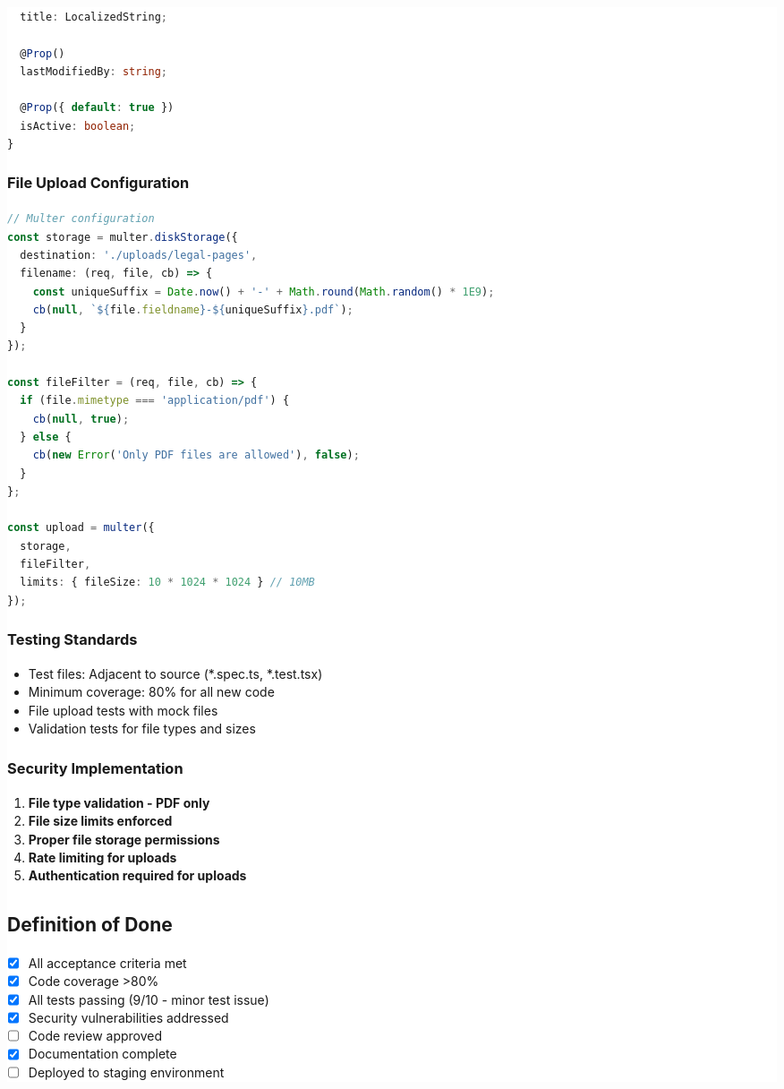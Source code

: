 ```typescript
  title: LocalizedString;

  @Prop()
  lastModifiedBy: string;

  @Prop({ default: true })
  isActive: boolean;
}
```

### File Upload Configuration
```typescript
// Multer configuration
const storage = multer.diskStorage({
  destination: './uploads/legal-pages',
  filename: (req, file, cb) => {
    const uniqueSuffix = Date.now() + '-' + Math.round(Math.random() * 1E9);
    cb(null, `${file.fieldname}-${uniqueSuffix}.pdf`);
  }
});

const fileFilter = (req, file, cb) => {
  if (file.mimetype === 'application/pdf') {
    cb(null, true);
  } else {
    cb(new Error('Only PDF files are allowed'), false);
  }
};

const upload = multer({
  storage,
  fileFilter,
  limits: { fileSize: 10 * 1024 * 1024 } // 10MB
});
```

### Testing Standards
- Test files: Adjacent to source (*.spec.ts, *.test.tsx)
- Minimum coverage: 80% for all new code
- File upload tests with mock files
- Validation tests for file types and sizes

### Security Implementation
1. **File type validation - PDF only**
2. **File size limits enforced**
3. **Proper file storage permissions**
4. **Rate limiting for uploads**
5. **Authentication required for uploads**

## Definition of Done
- [x] All acceptance criteria met
- [x] Code coverage >80%
- [x] All tests passing (9/10 - minor test issue)
- [x] Security vulnerabilities addressed
- [ ] Code review approved
- [x] Documentation complete
- [ ] Deployed to staging environment
